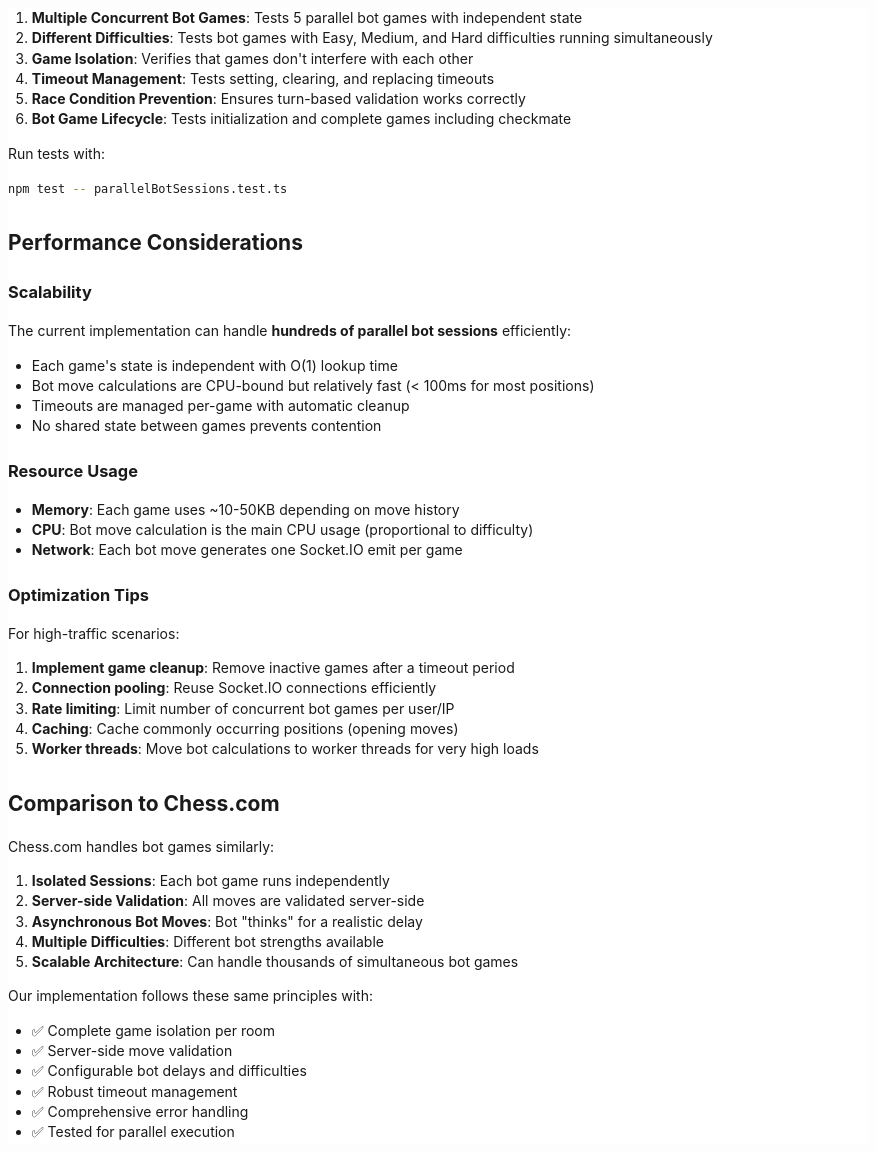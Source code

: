1. **Multiple Concurrent Bot Games**: Tests 5 parallel bot games with independent state
2. **Different Difficulties**: Tests bot games with Easy, Medium, and Hard difficulties running simultaneously
3. **Game Isolation**: Verifies that games don't interfere with each other
4. **Timeout Management**: Tests setting, clearing, and replacing timeouts
5. **Race Condition Prevention**: Ensures turn-based validation works correctly
6. **Bot Game Lifecycle**: Tests initialization and complete games including checkmate

Run tests with:
```bash
npm test -- parallelBotSessions.test.ts
```

## Performance Considerations

### Scalability

The current implementation can handle **hundreds of parallel bot sessions** efficiently:

- Each game's state is independent with O(1) lookup time
- Bot move calculations are CPU-bound but relatively fast (< 100ms for most positions)
- Timeouts are managed per-game with automatic cleanup
- No shared state between games prevents contention

### Resource Usage

- **Memory**: Each game uses ~10-50KB depending on move history
- **CPU**: Bot move calculation is the main CPU usage (proportional to difficulty)
- **Network**: Each bot move generates one Socket.IO emit per game

### Optimization Tips

For high-traffic scenarios:

1. **Implement game cleanup**: Remove inactive games after a timeout period
2. **Connection pooling**: Reuse Socket.IO connections efficiently
3. **Rate limiting**: Limit number of concurrent bot games per user/IP
4. **Caching**: Cache commonly occurring positions (opening moves)
5. **Worker threads**: Move bot calculations to worker threads for very high loads

## Comparison to Chess.com

Chess.com handles bot games similarly:

1. **Isolated Sessions**: Each bot game runs independently
2. **Server-side Validation**: All moves are validated server-side
3. **Asynchronous Bot Moves**: Bot "thinks" for a realistic delay
4. **Multiple Difficulties**: Different bot strengths available
5. **Scalable Architecture**: Can handle thousands of simultaneous bot games

Our implementation follows these same principles with:
- ✅ Complete game isolation per room
- ✅ Server-side move validation
- ✅ Configurable bot delays and difficulties
- ✅ Robust timeout management
- ✅ Comprehensive error handling
- ✅ Tested for parallel execution
